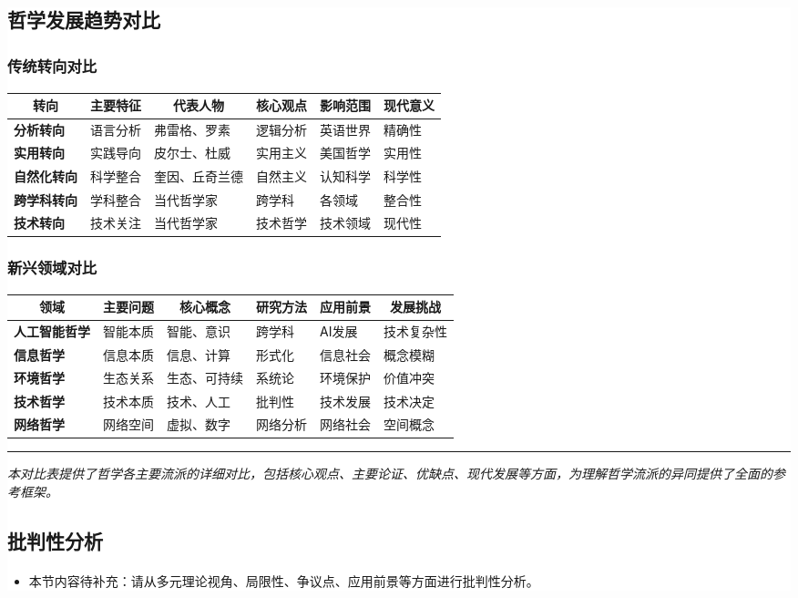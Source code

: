 ## 哲学发展趋势对比

### 传统转向对比

| 转向 | 主要特征 | 代表人物 | 核心观点 | 影响范围 | 现代意义 |
|------|----------|----------|----------|----------|----------|
| **分析转向** | 语言分析 | 弗雷格、罗素 | 逻辑分析 | 英语世界 | 精确性 |
| **实用转向** | 实践导向 | 皮尔士、杜威 | 实用主义 | 美国哲学 | 实用性 |
| **自然化转向** | 科学整合 | 奎因、丘奇兰德 | 自然主义 | 认知科学 | 科学性 |
| **跨学科转向** | 学科整合 | 当代哲学家 | 跨学科 | 各领域 | 整合性 |
| **技术转向** | 技术关注 | 当代哲学家 | 技术哲学 | 技术领域 | 现代性 |

### 新兴领域对比

| 领域 | 主要问题 | 核心概念 | 研究方法 | 应用前景 | 发展挑战 |
|------|----------|----------|----------|----------|----------|
| **人工智能哲学** | 智能本质 | 智能、意识 | 跨学科 | AI发展 | 技术复杂性 |
| **信息哲学** | 信息本质 | 信息、计算 | 形式化 | 信息社会 | 概念模糊 |
| **环境哲学** | 生态关系 | 生态、可持续 | 系统论 | 环境保护 | 价值冲突 |
| **技术哲学** | 技术本质 | 技术、人工 | 批判性 | 技术发展 | 技术决定 |
| **网络哲学** | 网络空间 | 虚拟、数字 | 网络分析 | 网络社会 | 空间概念 |

---

*本对比表提供了哲学各主要流派的详细对比，包括核心观点、主要论证、优缺点、现代发展等方面，为理解哲学流派的异同提供了全面的参考框架。*


## 批判性分析

- 本节内容待补充：请从多元理论视角、局限性、争议点、应用前景等方面进行批判性分析。
